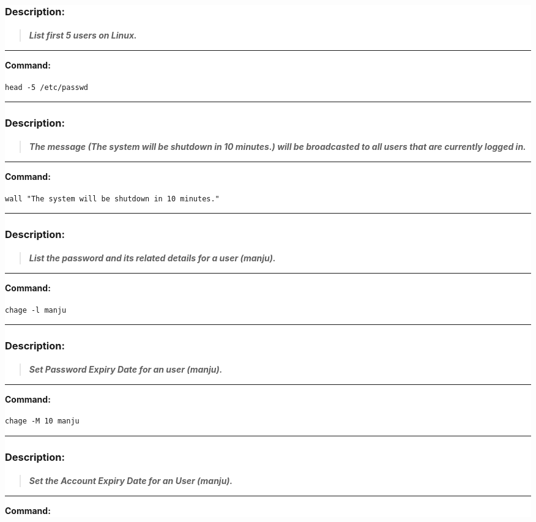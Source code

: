 
### **Description:**
> ***List first 5 users on Linux.***
---------------------------------------

<strong>Command: </strong>

```linux
head -5 /etc/passwd
```
----------------------------------------



### **Description:**
> ***The message (The system will be shutdown in 10 minutes.) will be broadcasted to all users that are currently logged in.***
---------------------------------------

<strong>Command: </strong>

```linux
wall "The system will be shutdown in 10 minutes."
```
----------------------------------------


### **Description:**
> ***List the password and its related details for a user (manju).***
---------------------------------------

<strong>Command: </strong>

```linux
chage -l manju
```
----------------------------------------

### **Description:**
> ***Set Password Expiry Date for an user (manju).***
---------------------------------------

<strong>Command: </strong>

```linux
chage -M 10 manju
```
----------------------------------------


### **Description:**
> ***Set the Account Expiry Date for an User (manju).***
---------------------------------------

<strong>Command: </strong>
